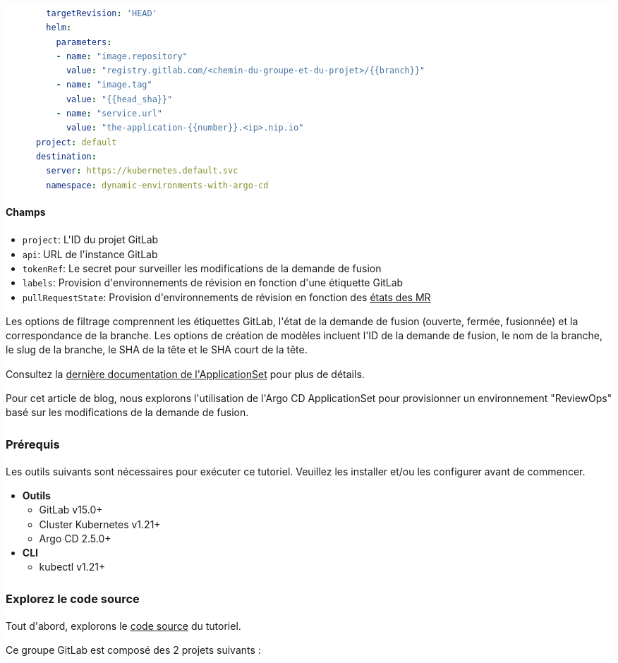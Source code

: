 ```yaml
        targetRevision: 'HEAD'
        helm:
          parameters:
          - name: "image.repository"
            value: "registry.gitlab.com/<chemin-du-groupe-et-du-projet>/{{branch}}"
          - name: "image.tag"
            value: "{{head_sha}}"
          - name: "service.url"
            value: "the-application-{{number}}.<ip>.nip.io"
      project: default
      destination:
        server: https://kubernetes.default.svc
        namespace: dynamic-environments-with-argo-cd
```

#### Champs

- `project`: L'ID du projet GitLab
- `api`: URL de l'instance GitLab
- `tokenRef`: Le secret pour surveiller les modifications de la demande de fusion
- `labels`: Provision d'environnements de révision en fonction d'une étiquette GitLab
- `pullRequestState`: Provision d'environnements de révision en fonction des [états des MR](https://docs.gitlab.com/ee/api/merge_requests.html)

Les options de filtrage comprennent les étiquettes GitLab, l'état de la demande de fusion (ouverte, fermée, fusionnée) et la correspondance de la branche. Les options de création de modèles incluent l'ID de la demande de fusion, le nom de la branche, le slug de la branche, le SHA de la tête et le SHA court de la tête.

Consultez la [dernière documentation de l'ApplicationSet](https://argo-cd.readthedocs.io/en/latest/operator-manual/applicationset/Generators-Pull-Request/#gitlab) pour plus de détails.

Pour cet article de blog, nous explorons l'utilisation de l'Argo CD ApplicationSet pour provisionner un environnement "ReviewOps" basé sur les modifications de la demande de fusion.

### Prérequis

Les outils suivants sont nécessaires pour exécuter ce tutoriel. Veuillez les installer et/ou les configurer avant de commencer.

- **Outils**
  - GitLab v15.0+
  - Cluster Kubernetes v1.21+
  - Argo CD 2.5.0+
- **CLI**
  - kubectl v1.21+

### Explorez le code source

Tout d'abord, explorons le [code source](https://gitlab.com/madou-stories/dynamic-environments-with-argo-cd) du tutoriel.

Ce groupe GitLab est composé des 2 projets suivants :
